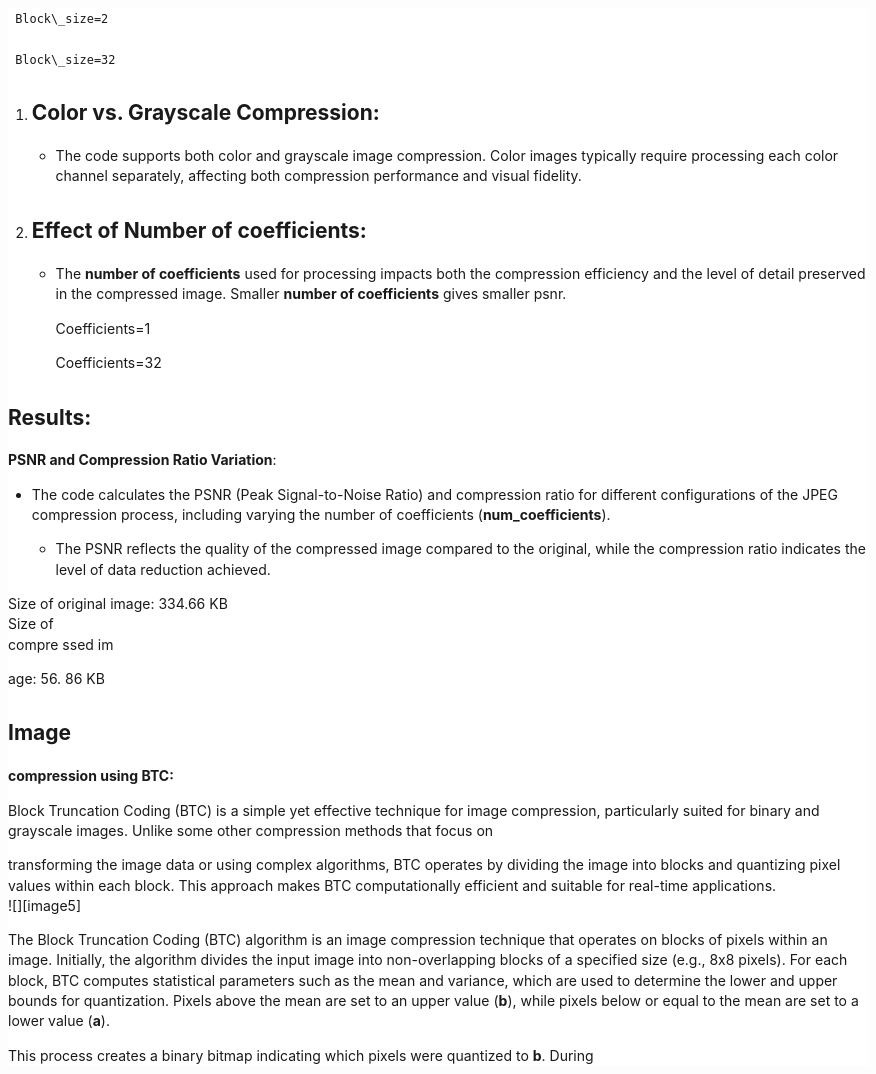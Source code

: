      Block\_size=2

     Block\_size=32

1. ## **Color vs. Grayscale Compression**:

   * The code supports both color and grayscale image compression. Color images typically require processing each color channel separately, affecting both compression performance and visual fidelity.

1. ## **Effect of Number of coefficients**:

   * The **number of coefficients** used for processing impacts both the compression efficiency and the level of detail preserved in the compressed image. Smaller **number of coefficients** gives smaller psnr.

     Coefficients=1

     Coefficients=32

## **Results:**

**PSNR and Compression Ratio Variation**:

* The code calculates the PSNR (Peak Signal-to-Noise Ratio) and compression ratio for different configurations of the JPEG compression process, including varying the number of coefficients (**num\_coefficients**).

  * The PSNR reflects the quality of the compressed image compared to the original, while the compression ratio indicates the level of data reduction achieved.


Size of original image: 334.66 KB  
Size of  
compre	ssed im

age: 56\.	86 KB

## **Image**

**compression using BTC:**

Block Truncation Coding (BTC) is a simple yet effective technique for image compression, particularly suited for binary and grayscale images. Unlike some other compression methods that focus on

transforming the image data or using complex algorithms, BTC operates by dividing the image into blocks and quantizing pixel values within each block. This approach makes BTC computationally efficient and suitable for real-time applications.  
![][image5]

The Block Truncation Coding (BTC) algorithm is an image compression technique that operates on blocks of pixels within an image. Initially, the algorithm divides the input image into non-overlapping blocks of a specified size (e.g., 8x8 pixels). For each block, BTC computes statistical parameters such as the mean and variance, which are used to determine the lower and upper bounds for quantization. Pixels above the mean are set to an upper value (**b**), while pixels below or equal to the mean are set to a lower value (**a**).

This process creates a binary bitmap indicating which pixels were quantized to **b**. During
